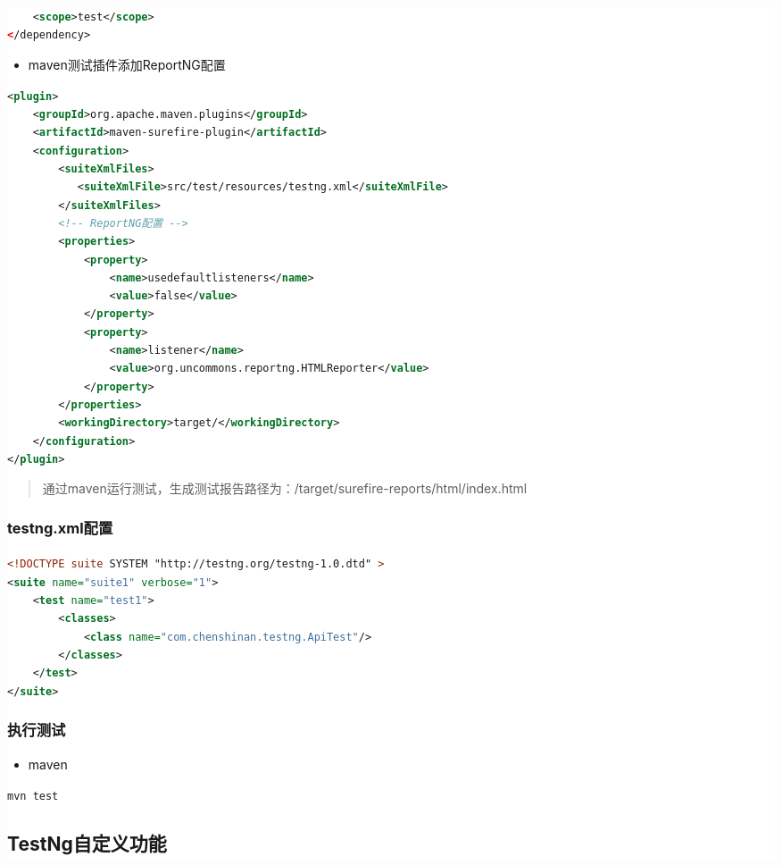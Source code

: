 ```xml
    <scope>test</scope>
</dependency>
```

* maven测试插件添加ReportNG配置

```xml
<plugin>
    <groupId>org.apache.maven.plugins</groupId>
    <artifactId>maven-surefire-plugin</artifactId>
    <configuration>
        <suiteXmlFiles>
           <suiteXmlFile>src/test/resources/testng.xml</suiteXmlFile>
        </suiteXmlFiles>
        <!-- ReportNG配置 -->
        <properties>
            <property>
                <name>usedefaultlisteners</name>
                <value>false</value>
            </property>
            <property>
                <name>listener</name>
                <value>org.uncommons.reportng.HTMLReporter</value>
            </property>
        </properties>
        <workingDirectory>target/</workingDirectory>
    </configuration>
</plugin>
```

> 通过maven运行测试，生成测试报告路径为：/target/surefire-reports/html/index.html

### testng.xml配置

```xml
<!DOCTYPE suite SYSTEM "http://testng.org/testng-1.0.dtd" >
<suite name="suite1" verbose="1">
    <test name="test1">
        <classes>
            <class name="com.chenshinan.testng.ApiTest"/>
        </classes>
    </test>
</suite>
```

### 执行测试

* maven

```
mvn test
```

## TestNg自定义功能
